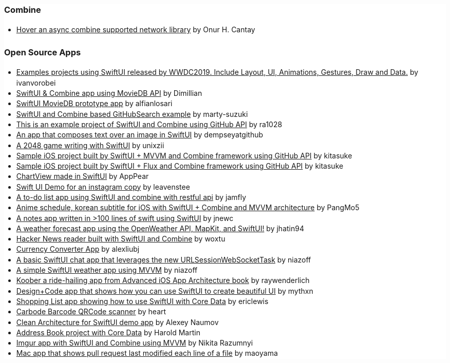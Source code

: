 ### Combine
* [Hover an async combine supported network library](https://github.com/onurhuseyincantay/Hover) by Onur H. Cantay

### Open Source Apps
* [Examples projects using SwiftUI released by WWDC2019. Include Layout, UI, Animations, Gestures, Draw and Data.](https://github.com/ivanvorobei/SwiftUI) by ivanvorobei
* [SwiftUI & Combine app using MovieDB API](https://github.com/Dimillian/MovieSwiftUI) by Dimillian
* [SwiftUI MovieDB prototype app](https://github.com/alfianlosari/SwiftUI-MovieDB) by alfianlosari
* [SwiftUI and Combine based GitHubSearch example](https://github.com/marty-suzuki/GitHubSearchWithSwiftUI) by marty-suzuki
* [This is an example project of SwiftUI and Combine using GitHub API](https://github.com/ra1028/SwiftUI-Combine) by ra1028
* [An app that composes text over an image in SwiftUI](https://github.com/dempseyatgithub/MemeMaker) by dempseyatgithub
* [A 2048 game writing with SwiftUI](https://github.com/unixzii/SwiftUI-2048) by unixzii
* [Sample iOS project built by SwiftUI + MVVM and Combine framework using GitHub API](https://github.com/kitasuke/SwiftUI-MVVM) by kitasuke
* [Sample iOS project built by SwiftUI + Flux and Combine framework using GitHub API](https://github.com/kitasuke/SwiftUI-Flux) by kitasuke
* [ChartView made in SwiftUI](https://github.com/AppPear/ChartView) by AppPear
* [Swift UI Demo for an instagram copy](https://github.com/leavenstee/InstaFake-Swift-UI) by leavenstee
* [A to-do list app using SwiftUI and combine with restful api](https://github.com/jamfly/SwiftUI-Combine-todo-example) by jamfly
* [Anime schedule, korean subtitle for iOS with SwiftUI + Combine and MVVM architecture](https://github.com/PangMo5/AniTime) by PangMo5
* [A notes app written in >100 lines of swift using SwiftUI](https://gist.github.com/jnewc/35692b2a5985c3c99e847ec56098a451) by jnewc
* [A weather forecast app using the OpenWeather API, MapKit, and SwiftUI!](https://github.com/jhatin94/tempatlas-swiftui) by jhatin94
* [Hacker News reader built with SwiftUI and Combine](https://github.com/woxtu/SwiftUI-HackerNews) by woxtu
* [Currency Converter App](https://github.com/alexliubj/SwiftUI-Currency-Converter) by alexliubj
* [A basic SwiftUI chat app that leverages the new URLSessionWebSocketTask](https://github.com/niazoff/Chat) by niazoff
* [A simple SwiftUI weather app using MVVM](https://github.com/niazoff/Weather) by niazoff
* [Koober a ride-hailing app from Advanced iOS App Architecture book](https://github.com/raywenderlich/swiftui-example-app-koober) by raywenderlich
* [Design+Code app that shows how you can use SwiftUI to create beautiful UI](https://github.com/mythxn/DesignCode-SwiftUI) by mythxn
* [Shopping List app showing how to use SwiftUI with Core Data](https://github.com/ericlewis/ShoppingList) by ericlewis
* [Carbode Barcode QRCode scanner](https://github.com/heart/CarBode-Barcode-Scanner-For-SwiftUI) by heart
* [Clean Architecture for SwiftUI demo app](https://github.com/nalexn/clean-architecture-swiftui) by Alexey Naumov
* [Address Book project with Core Data](https://github.com/hbmartin/Directory-SwiftUI) by Harold Martin
* [Imgur app with SwiftUI and Combine using MVVM](https://github.com/YetAnotherRzmn/Imgur.iOS) by Nikita Razumnyi
* [Mac app that shows pull request last modified each line of a file](https://github.com/maoyama/GitBlamePR) by maoyama
